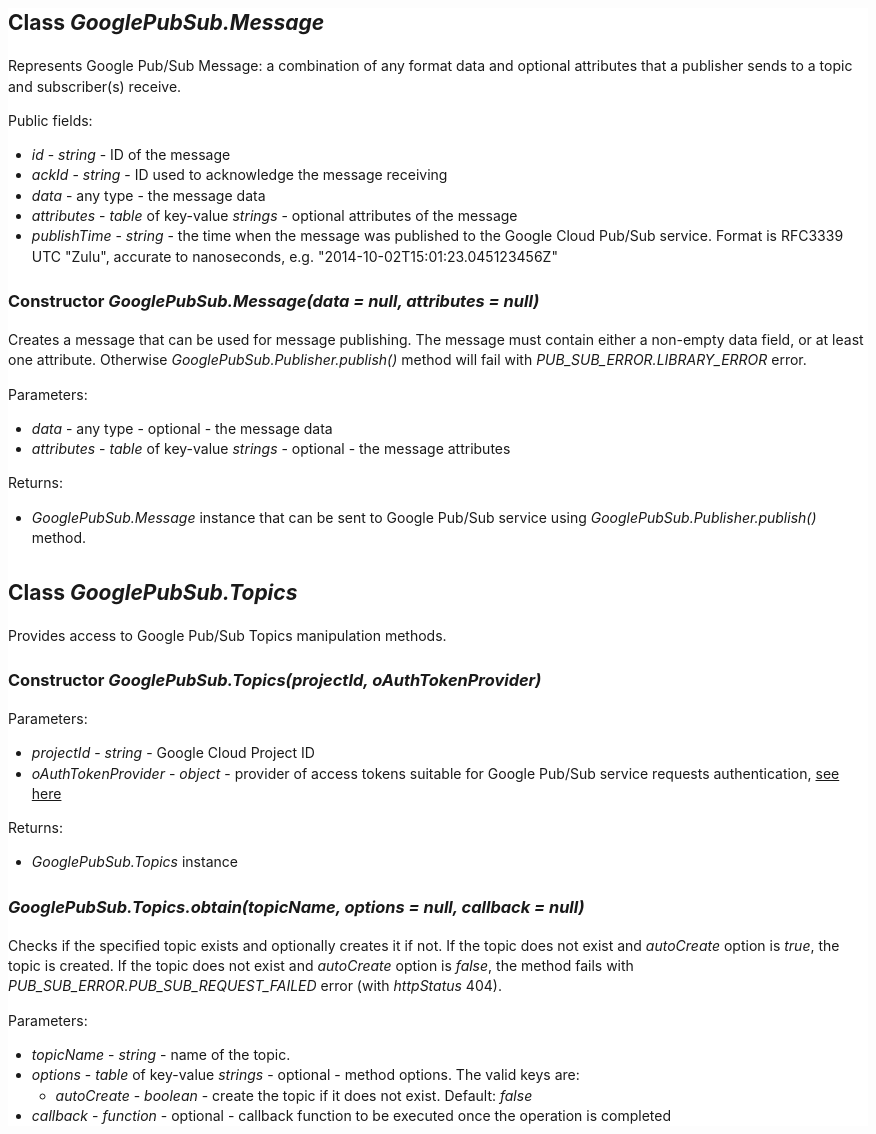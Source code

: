 ## Class *GooglePubSub.Message*

Represents Google Pub/Sub Message: a combination of any format data and optional attributes that a publisher sends to a topic and subscriber(s) receive.

Public fields:
- *id* - *string* - ID of the message
- *ackId* - *string* - ID used to acknowledge the message receiving
- *data* - any type - the message data
- *attributes* - *table* of key-value *strings* - optional attributes of the message
- *publishTime* - *string* - the time when the message was published to the Google Cloud Pub/Sub service. Format is RFC3339 UTC "Zulu", accurate to nanoseconds, e.g. "2014-10-02T15:01:23.045123456Z"

### Constructor *GooglePubSub.Message(data = null, attributes = null)*

Creates a message that can be used for message publishing.
The message must contain either a non-empty data field, or at least one attribute. Otherwise *GooglePubSub.Publisher.publish()* method will fail with *PUB_SUB_ERROR.LIBRARY_ERROR* error.

Parameters:
- *data* - any type - optional - the message data
- *attributes* - *table* of key-value *strings* - optional - the message attributes

Returns:
- *GooglePubSub.Message* instance that can be sent to Google Pub/Sub service using *GooglePubSub.Publisher.publish()* method.

## Class *GooglePubSub.Topics*

Provides access to Google Pub/Sub Topics manipulation methods.

### Constructor *GooglePubSub.Topics(projectId, oAuthTokenProvider)*

Parameters:
- *projectId* - *string* - Google Cloud Project ID
- *oAuthTokenProvider* - *object* - provider of access tokens suitable for Google Pub/Sub service requests authentication, [see here](#access-token-provider)

Returns:
- *GooglePubSub.Topics* instance

### *GooglePubSub.Topics.obtain(topicName, options = null, callback = null)*

Checks if the specified topic exists and optionally creates it if not.
If the topic does not exist and *autoCreate* option is *true*, the topic is created.
If the topic does not exist and *autoCreate* option is *false*, the method fails with *PUB_SUB_ERROR.PUB_SUB_REQUEST_FAILED* error (with *httpStatus* 404).

Parameters:
- *topicName* - *string* - name of the topic.
- *options* - *table* of key-value *strings* - optional - method options. The valid keys are:
  - *autoCreate* - *boolean* - create the topic if it does not exist. Default: *false*
- *callback* - *function* - optional - callback function to be executed once the operation is completed
